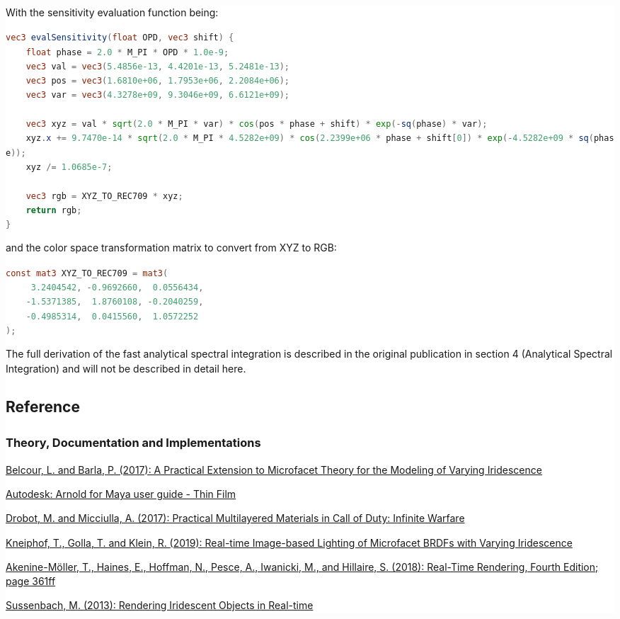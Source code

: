 With the sensitivity evaluation function being:

```glsl
vec3 evalSensitivity(float OPD, vec3 shift) {
    float phase = 2.0 * M_PI * OPD * 1.0e-9;
    vec3 val = vec3(5.4856e-13, 4.4201e-13, 5.2481e-13);
    vec3 pos = vec3(1.6810e+06, 1.7953e+06, 2.2084e+06);
    vec3 var = vec3(4.3278e+09, 9.3046e+09, 6.6121e+09);

    vec3 xyz = val * sqrt(2.0 * M_PI * var) * cos(pos * phase + shift) * exp(-sq(phase) * var);
    xyz.x += 9.7470e-14 * sqrt(2.0 * M_PI * 4.5282e+09) * cos(2.2399e+06 * phase + shift[0]) * exp(-4.5282e+09 * sq(phase));
    xyz /= 1.0685e-7;

    vec3 rgb = XYZ_TO_REC709 * xyz;
    return rgb;
}
```

and the color space transformation matrix to convert from XYZ to RGB:

```glsl
const mat3 XYZ_TO_REC709 = mat3(
     3.2404542, -0.9692660,  0.0556434,
    -1.5371385,  1.8760108, -0.2040259,
    -0.4985314,  0.0415560,  1.0572252
);
```

The full derivation of the fast analytical spectral integration is described in the original publication in section 4 (Analytical Spectral Integration) and will not be described in detail here.

## Reference

### Theory, Documentation and Implementations

[Belcour, L. and Barla, P. (2017): A Practical Extension to Microfacet Theory for the Modeling of Varying Iridescence](https://belcour.github.io/blog/research/publication/2017/05/01/brdf-thin-film.html)

[Autodesk: Arnold for Maya user guide - Thin Film](https://docs.arnoldrenderer.com/display/A5AFMUG/Thin+Film)

[Drobot, M. and Micciulla, A. (2017): Practical Multilayered Materials in Call of Duty: Infinite Warfare](https://blog.selfshadow.com/publications/s2017-shading-course/drobot/s2017_pbs_multilayered.pdf)

[Kneiphof, T., Golla, T. and Klein, R. (2019): Real-time Image-based Lighting of Microfacet BRDFs with Varying Iridescence](https://cg.cs.uni-bonn.de/publication/kneiphof-2019-real-time)

[Akenine-Möller, T., Haines, E., Hoffman, N., Pesce, A., Iwanicki, M., and Hillaire, S. (2018): Real-Time Rendering, Fourth Edition; page 361ff](https://www.realtimerendering.com/)

[Sussenbach, M. (2013): Rendering Iridescent Objects in Real-time](http://dspace.library.uu.nl/handle/1874/287110)
